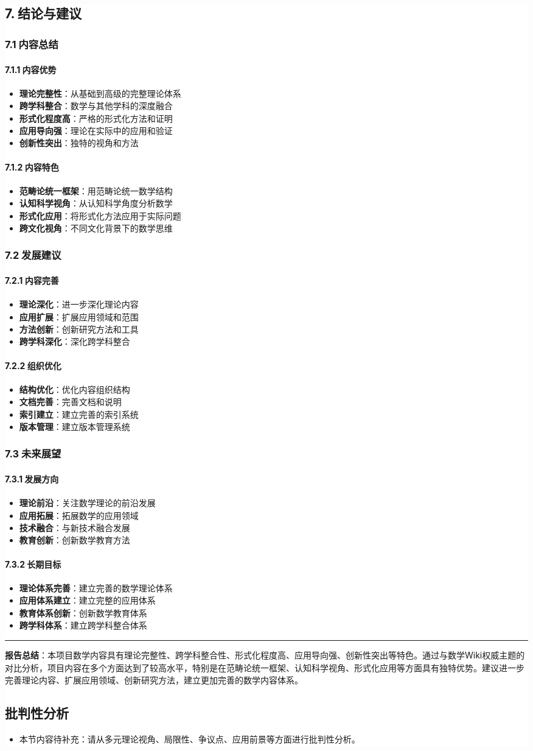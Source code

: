 ## 7. 结论与建议

### 7.1 内容总结

#### 7.1.1 内容优势

- **理论完整性**：从基础到高级的完整理论体系
- **跨学科整合**：数学与其他学科的深度融合
- **形式化程度高**：严格的形式化方法和证明
- **应用导向强**：理论在实际中的应用和验证
- **创新性突出**：独特的视角和方法

#### 7.1.2 内容特色

- **范畴论统一框架**：用范畴论统一数学结构
- **认知科学视角**：从认知科学角度分析数学
- **形式化应用**：将形式化方法应用于实际问题
- **跨文化视角**：不同文化背景下的数学思维

### 7.2 发展建议

#### 7.2.1 内容完善

- **理论深化**：进一步深化理论内容
- **应用扩展**：扩展应用领域和范围
- **方法创新**：创新研究方法和工具
- **跨学科深化**：深化跨学科整合

#### 7.2.2 组织优化

- **结构优化**：优化内容组织结构
- **文档完善**：完善文档和说明
- **索引建立**：建立完善的索引系统
- **版本管理**：建立版本管理系统

### 7.3 未来展望

#### 7.3.1 发展方向

- **理论前沿**：关注数学理论的前沿发展
- **应用拓展**：拓展数学的应用领域
- **技术融合**：与新技术融合发展
- **教育创新**：创新数学教育方法

#### 7.3.2 长期目标

- **理论体系完善**：建立完善的数学理论体系
- **应用体系建立**：建立完整的应用体系
- **教育体系创新**：创新数学教育体系
- **跨学科体系**：建立跨学科整合体系

---

**报告总结**：本项目数学内容具有理论完整性、跨学科整合性、形式化程度高、应用导向强、创新性突出等特色。通过与数学Wiki权威主题的对比分析，项目内容在多个方面达到了较高水平，特别是在范畴论统一框架、认知科学视角、形式化应用等方面具有独特优势。建议进一步完善理论内容、扩展应用领域、创新研究方法，建立更加完善的数学内容体系。


## 批判性分析

- 本节内容待补充：请从多元理论视角、局限性、争议点、应用前景等方面进行批判性分析。
